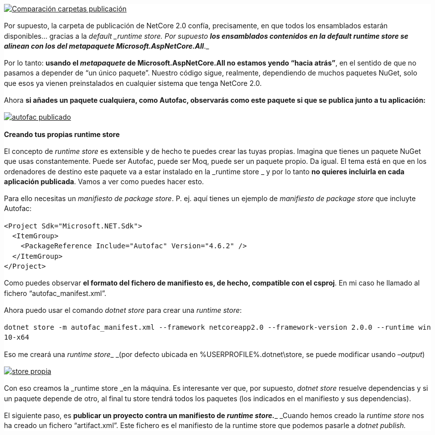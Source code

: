 [<img class="alignnone size-medium wp-image-1962" src="https://geeks.ms/etomas/wp-content/uploads/sites/154/2017/12/netcore1vs2-300x189.png" alt="Comparación carpetas publicación" width="300" height="189" />][3]
  
Por supuesto, la carpeta de publicación de NetCore 2.0 confía, precisamente, en que todos los ensamblados estarán disponibles... gracias a la _default __runtime store_. Por supuesto **los ensamblados contenidos en la _default runtime store_ se alinean con los del _metapaquete_ Microsoft.AspNetCore.All**_._
  
Por lo tanto: **usando el _metapaquete_ de Microsoft.AspNetCore.All no estamos yendo &#8220;hacia atrás&#8221;**, en el sentido de que no pasamos a depender de &#8220;un único paquete&#8221;. Nuestro código sigue, realmente, dependiendo de muchos paquetes NuGet, solo que esos ya vienen preinstalados en cualquier sistema que tenga NetCore 2.0.
  
Ahora **si añades un paquete cualquiera, como Autofac, observarás como este paquete si que se publica junto a tu aplicación:**
  
[<img class="alignnone size-medium wp-image-1967" src="https://geeks.ms/etomas/wp-content/uploads/sites/154/2017/12/autofac-300x246.png" alt="autofac publicado" width="300" height="246" />][4]
  
**Creando tus propias runtime store**
  
El concepto de _runtime store_ es extensible y de hecho te puedes crear las tuyas propias. Imagina que tienes un paquete NuGet que usas constantemente. Puede ser Autofac, puede ser Moq, puede ser un paquete propio. Da igual. El tema está en que en los ordenadores de destino este paquete va a estar instalado en la _runtime store _ y por lo tanto **no quieres incluirla en cada aplicación publicada**. Vamos a ver como puedes hacer esto.
  
Para ello necesitas un _manifiesto de package store_. P. ej. aquí tienes un ejemplo de _manifiesto de package store_ que incluyte Autofac:

<pre class="EnlighterJSRAW" data-enlighter-language="xml">&lt;Project Sdk="Microsoft.NET.Sdk"&gt;
  &lt;ItemGroup&gt;
    &lt;PackageReference Include="Autofac" Version="4.6.2" /&gt;
  &lt;/ItemGroup&gt;
&lt;/Project&gt;
</pre>

Como puedes observar **el formato del fichero de manifiesto es, de hecho, compatible con el csproj**. En mi caso he llamado al fichero &#8220;autofac_manifest.xml&#8221;.
  
Ahora puedo usar el comando _dotnet store_ para crear una _runtime store_:

<pre class="EnlighterJSRAW" data-enlighter-language="shell">dotnet store -m autofac_manifest.xml --framework netcoreapp2.0 --framework-version 2.0.0 --runtime win10-x64</pre>

Eso me creará una _runtime store__ _(por defecto ubicada en %USERPROFILE%&#46;dotnet\store, se puede modificar usando _&#8211;output_)
  
[<img class="alignnone size-medium wp-image-1965" src="https://geeks.ms/etomas/wp-content/uploads/sites/154/2017/12/store_propia-300x81.png" alt="store propia" width="300" height="81" />][5]
  
Con eso creamos la _runtime store _en la máquina. Es interesante ver que, por supuesto, _dotnet store_ resuelve dependencias y si un paquete depende de otro, al final tu store tendrá todos los paquetes (los indicados en el manifiesto y sus dependencias).
  
El siguiente paso, es **publicar un proyecto contra un manifiesto de _runtime store._**_ _Cuando hemos creado la _runtime store_ nos ha creado un fichero &#8220;artifact.xml&#8221;. Este fichero es el manifiesto de la runtime store que podemos pasarle a _dotnet publish._


 [1]: https://www.nuget.org/packages/Microsoft.AspNetCore.all
 [2]: https://geeks.ms/etomas/wp-content/uploads/sites/154/2017/12/runtimestore.png
 [3]: https://geeks.ms/etomas/wp-content/uploads/sites/154/2017/12/netcore1vs2.png
 [4]: https://geeks.ms/etomas/wp-content/uploads/sites/154/2017/12/autofac.png
 [5]: https://geeks.ms/etomas/wp-content/uploads/sites/154/2017/12/store_propia.png